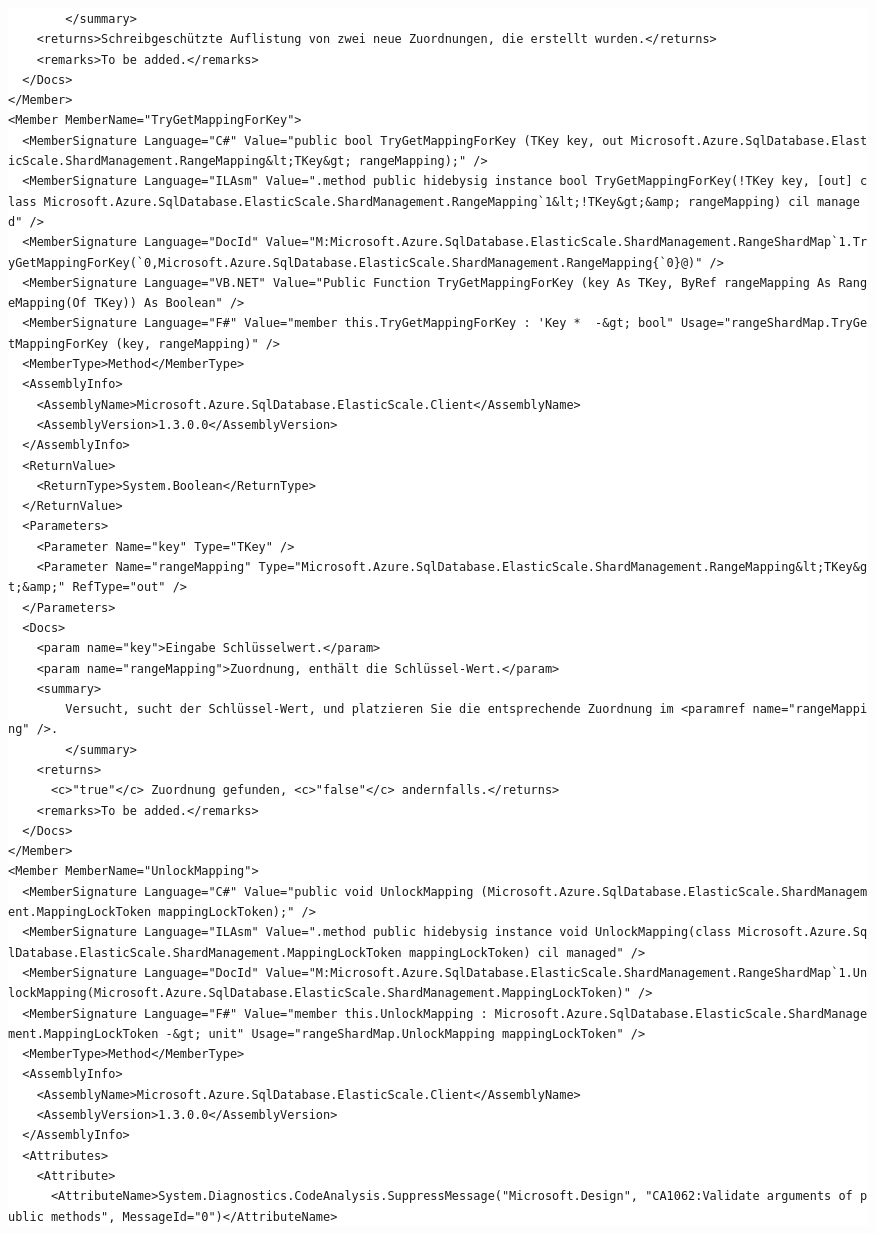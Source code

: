             </summary>
        <returns>Schreibgeschützte Auflistung von zwei neue Zuordnungen, die erstellt wurden.</returns>
        <remarks>To be added.</remarks>
      </Docs>
    </Member>
    <Member MemberName="TryGetMappingForKey">
      <MemberSignature Language="C#" Value="public bool TryGetMappingForKey (TKey key, out Microsoft.Azure.SqlDatabase.ElasticScale.ShardManagement.RangeMapping&lt;TKey&gt; rangeMapping);" />
      <MemberSignature Language="ILAsm" Value=".method public hidebysig instance bool TryGetMappingForKey(!TKey key, [out] class Microsoft.Azure.SqlDatabase.ElasticScale.ShardManagement.RangeMapping`1&lt;!TKey&gt;&amp; rangeMapping) cil managed" />
      <MemberSignature Language="DocId" Value="M:Microsoft.Azure.SqlDatabase.ElasticScale.ShardManagement.RangeShardMap`1.TryGetMappingForKey(`0,Microsoft.Azure.SqlDatabase.ElasticScale.ShardManagement.RangeMapping{`0}@)" />
      <MemberSignature Language="VB.NET" Value="Public Function TryGetMappingForKey (key As TKey, ByRef rangeMapping As RangeMapping(Of TKey)) As Boolean" />
      <MemberSignature Language="F#" Value="member this.TryGetMappingForKey : 'Key *  -&gt; bool" Usage="rangeShardMap.TryGetMappingForKey (key, rangeMapping)" />
      <MemberType>Method</MemberType>
      <AssemblyInfo>
        <AssemblyName>Microsoft.Azure.SqlDatabase.ElasticScale.Client</AssemblyName>
        <AssemblyVersion>1.3.0.0</AssemblyVersion>
      </AssemblyInfo>
      <ReturnValue>
        <ReturnType>System.Boolean</ReturnType>
      </ReturnValue>
      <Parameters>
        <Parameter Name="key" Type="TKey" />
        <Parameter Name="rangeMapping" Type="Microsoft.Azure.SqlDatabase.ElasticScale.ShardManagement.RangeMapping&lt;TKey&gt;&amp;" RefType="out" />
      </Parameters>
      <Docs>
        <param name="key">Eingabe Schlüsselwert.</param>
        <param name="rangeMapping">Zuordnung, enthält die Schlüssel-Wert.</param>
        <summary>
            Versucht, sucht der Schlüssel-Wert, und platzieren Sie die entsprechende Zuordnung im <paramref name="rangeMapping" />.
            </summary>
        <returns>
          <c>"true"</c> Zuordnung gefunden, <c>"false"</c> andernfalls.</returns>
        <remarks>To be added.</remarks>
      </Docs>
    </Member>
    <Member MemberName="UnlockMapping">
      <MemberSignature Language="C#" Value="public void UnlockMapping (Microsoft.Azure.SqlDatabase.ElasticScale.ShardManagement.MappingLockToken mappingLockToken);" />
      <MemberSignature Language="ILAsm" Value=".method public hidebysig instance void UnlockMapping(class Microsoft.Azure.SqlDatabase.ElasticScale.ShardManagement.MappingLockToken mappingLockToken) cil managed" />
      <MemberSignature Language="DocId" Value="M:Microsoft.Azure.SqlDatabase.ElasticScale.ShardManagement.RangeShardMap`1.UnlockMapping(Microsoft.Azure.SqlDatabase.ElasticScale.ShardManagement.MappingLockToken)" />
      <MemberSignature Language="F#" Value="member this.UnlockMapping : Microsoft.Azure.SqlDatabase.ElasticScale.ShardManagement.MappingLockToken -&gt; unit" Usage="rangeShardMap.UnlockMapping mappingLockToken" />
      <MemberType>Method</MemberType>
      <AssemblyInfo>
        <AssemblyName>Microsoft.Azure.SqlDatabase.ElasticScale.Client</AssemblyName>
        <AssemblyVersion>1.3.0.0</AssemblyVersion>
      </AssemblyInfo>
      <Attributes>
        <Attribute>
          <AttributeName>System.Diagnostics.CodeAnalysis.SuppressMessage("Microsoft.Design", "CA1062:Validate arguments of public methods", MessageId="0")</AttributeName>